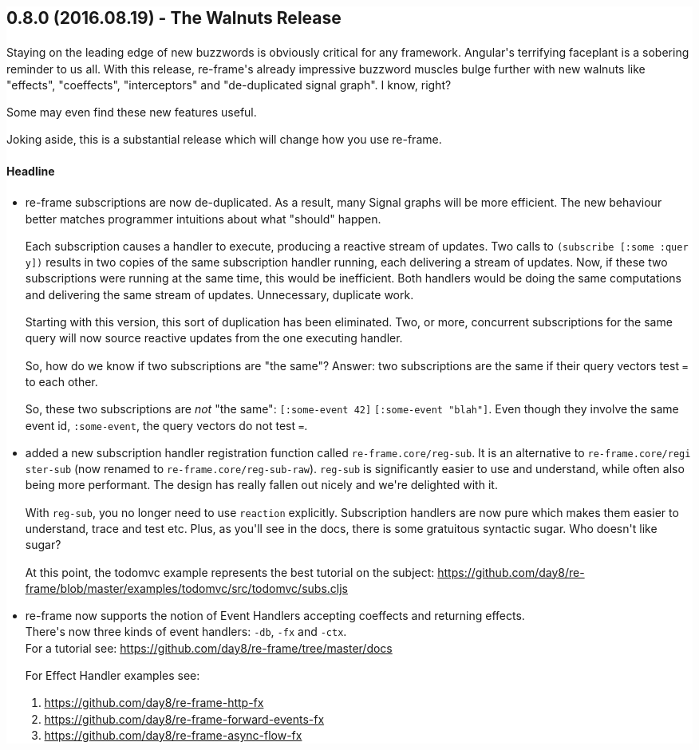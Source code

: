 ## 0.8.0  (2016.08.19) - The Walnuts Release

Staying on the leading edge of new buzzwords is obviously critical for any framework.
Angular's terrifying faceplant is a sobering reminder to us all.
With this release, re-frame's already impressive buzzword muscles
bulge further with new walnuts like "effects", "coeffects", "interceptors"
and "de-duplicated signal graph".  I know, right?

Some may even find these new features useful.

Joking aside, this is a substantial release which will change how you use re-frame.

#### Headline

  - re-frame subscriptions are now de-duplicated. As a result,
    many Signal graphs will be more efficient. The new behaviour better
    matches programmer intuitions about what "should" happen.

    Each subscription causes a handler to execute, producing
    a reactive stream of updates. Two calls to `(subscribe [:some :query])` results in two copies of the same
    subscription handler running, each delivering a stream of updates. Now, if these two subscriptions
    were running at the same time, this would be inefficient. Both handlers would be
    doing the same computations and delivering the same stream of updates. Unnecessary, duplicate work.

    Starting with this version, this sort of duplication has been eliminated. Two, or more, concurrent
    subscriptions for the same query will now source reactive updates from the one executing handler.

    So, how do we know if two subscriptions are "the same"?  Answer: two subscriptions
    are the same if their query vectors test `=` to each other.

    So, these two subscriptions are *not* "the same":  `[:some-event 42]`  `[:some-event "blah"]`. Even
    though they involve the same event id, `:some-event`, the query vectors do not test `=`.

  - added a new subscription handler registration function called `re-frame.core/reg-sub`. It is an
    alternative to `re-frame.core/register-sub` (now renamed to `re-frame.core/reg-sub-raw`).
    `reg-sub` is significantly easier to use and understand,
    while often also being more performant.  The design has really fallen out nicely and we're
    delighted with it.

    With `reg-sub`, you no longer need to use `reaction` explicitly. Subscription handlers are now pure
    which makes them easier to understand, trace and test etc. Plus, as you'll see in the docs, there is some
    gratuitous syntactic sugar. Who doesn't like sugar?

    At this point, the todomvc example represents the best tutorial on the subject:
    https://github.com/day8/re-frame/blob/master/examples/todomvc/src/todomvc/subs.cljs

  - re-frame now supports the notion of Event Handlers accepting coeffects and returning effects. <br>
    There's now three kinds of event handlers: `-db`, `-fx` and `-ctx`. <br>
    For a tutorial see: https://github.com/day8/re-frame/tree/master/docs  <br>

    For Effect Handler examples see:

      1. https://github.com/day8/re-frame-http-fx
      2. https://github.com/day8/re-frame-forward-events-fx
      3. https://github.com/day8/re-frame-async-flow-fx

